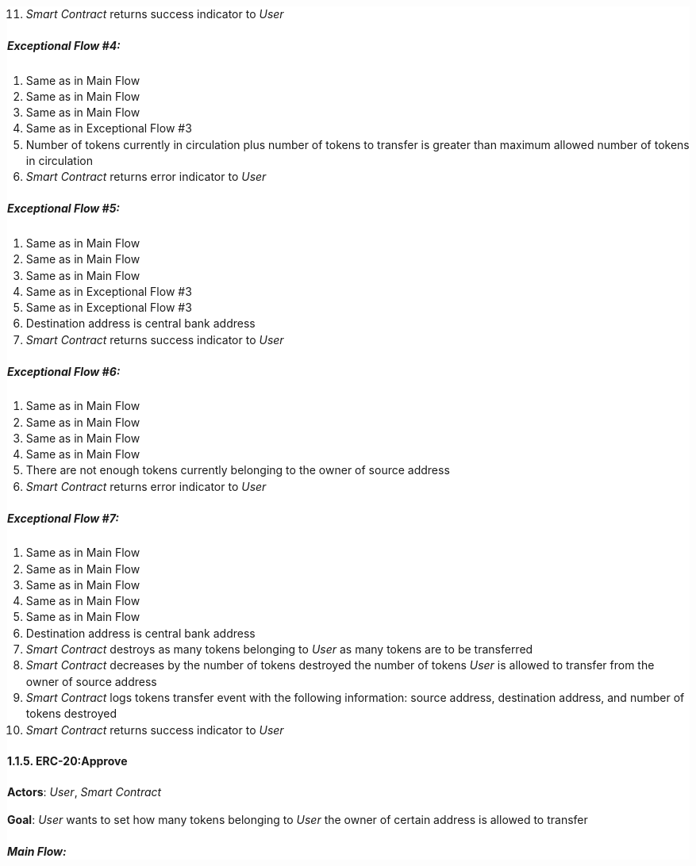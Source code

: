 11. *Smart Contract* returns success indicator to *User*

##### Exceptional Flow #4:

1. Same as in Main Flow
2. Same as in Main Flow
3. Same as in Main Flow
4. Same as in Exceptional Flow #3
5. Number of tokens currently in circulation plus number of tokens to transfer is greater than maximum allowed number of tokens in circulation
6. *Smart Contract* returns error indicator to *User*

##### Exceptional Flow #5:

1. Same as in Main Flow
2. Same as in Main Flow
3. Same as in Main Flow
4. Same as in Exceptional Flow #3
5. Same as in Exceptional Flow #3
6. Destination address is central bank address
7. *Smart Contract* returns success indicator to *User*

##### Exceptional Flow #6:

1. Same as in Main Flow
2. Same as in Main Flow
3. Same as in Main Flow
4. Same as in Main Flow
5. There are not enough tokens currently belonging to the owner of source address
6. *Smart Contract* returns error indicator to *User*

##### Exceptional Flow #7:

1. Same as in Main Flow
2. Same as in Main Flow
3. Same as in Main Flow
4. Same as in Main Flow
5. Same as in Main Flow
6. Destination address is central bank address
7. *Smart Contract* destroys as many tokens belonging to *User* as many tokens are to be transferred
8. *Smart Contract* decreases by the number of tokens destroyed the number of tokens *User* is allowed to transfer from the owner of source address
9. *Smart Contract* logs tokens transfer event with the following information: source address, destination address, and number of tokens destroyed
10. *Smart Contract* returns success indicator to *User*

#### 1.1.5. ERC-20:Approve

**Actors**: *User*, *Smart Contract*

**Goal**: *User* wants to set how many tokens belonging to *User* the owner of certain address is allowed to transfer

##### Main Flow:
